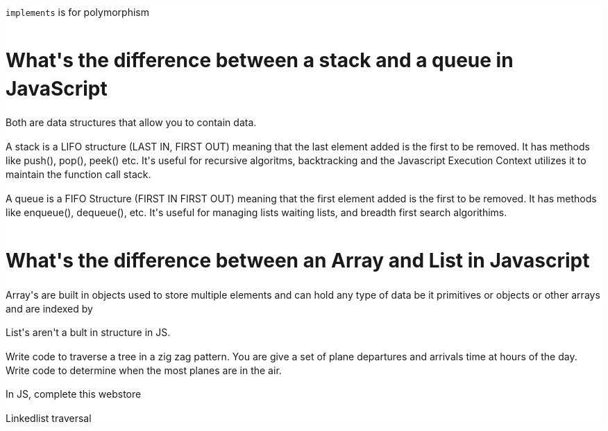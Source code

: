 `implements` is for polymorphism

# What's the difference between a stack and a queue in JavaScript

Both are data structures that allow you to contain data.

A stack is a LIFO structure (LAST IN, FIRST OUT) meaning that the last element added is the first to be removed. It has methods like push(), pop(), peek() etc. It's useful for recursive algoritms, backtracking and the Javascript Execution Context utilizes it to maintain the function call stack.

A queue is a FIFO Structure (FIRST IN FIRST OUT) meaning that the first element added is the first to be removed. It has methods like enqueue(), dequeue(), etc. It's useful for managing lists waiting lists, and breadth first search algorithims.

# What's the difference between an Array and List in Javascript

Array's are built in objects used to store multiple elements and can hold any type of data be it primitives or objects or other arrays and are indexed by

List's aren't a bult in structure in JS.

Write code to traverse a tree in a zig zag pattern.
You are give a set of plane departures and arrivals time at hours of the day.
Write code to determine when the most planes are in the air.

In JS, complete this webstore

Linkedlist traversal
